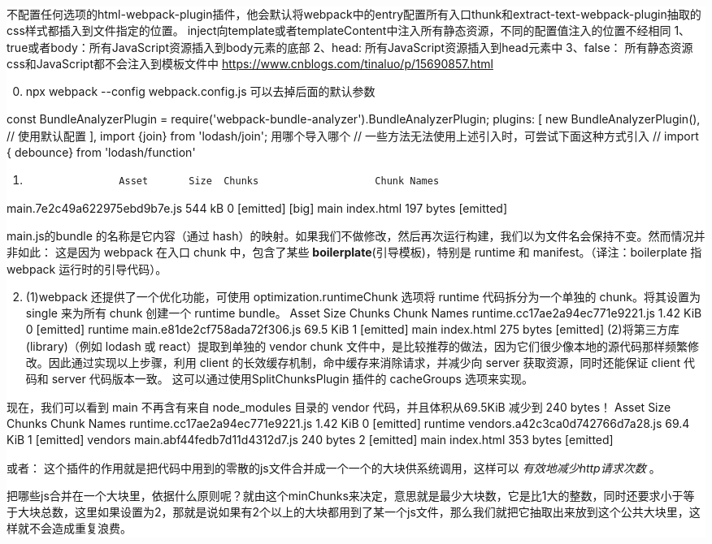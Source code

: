 不配置任何选项的html-webpack-plugin插件，他会默认将webpack中的entry配置所有入口thunk和extract-text-webpack-plugin抽取的css样式都插入到文件指定的位置。
inject向template或者templateContent中注入所有静态资源，不同的配置值注入的位置不经相同
1、true或者body：所有JavaScript资源插入到body元素的底部
2、head: 所有JavaScript资源插入到head元素中
3、false： 所有静态资源css和JavaScript都不会注入到模板文件中
https://www.cnblogs.com/tinaluo/p/15690857.html

0. npx webpack --config webpack.config.js
可以去掉后面的默认参数

const BundleAnalyzerPlugin = require('webpack-bundle-analyzer').BundleAnalyzerPlugin;
  plugins: [
    new BundleAnalyzerPlugin(), // 使用默认配置
  ],
import {join} from 'lodash/join'; 用哪个导入哪个
// 一些方法无法使用上述引入时，可尝试下面这种方式引入
// import { debounce} from 'lodash/function'

1. 
                       Asset       Size  Chunks                    Chunk Names
main.7e2c49a622975ebd9b7e.js     544 kB       0  [emitted]  [big]  main
                  index.html  197 bytes          [emitted]

 main.js的bundle 的名称是它内容（通过 hash）的映射。如果我们不做修改，然后再次运行构建，我们以为文件名会保持不变。然而情况并非如此：
 这是因为 webpack 在入口 chunk 中，包含了某些 **boilerplate**(引导模板)，特别是 runtime 和 manifest。（译注：boilerplate 指 webpack 运行时的引导代码）。

2. (1)webpack 还提供了一个优化功能，可使用 optimization.runtimeChunk 选项将 runtime 代码拆分为一个单独的 chunk。将其设置为 single 来为所有 chunk 创建一个 runtime bundle。
                          Asset       Size  Chunks             Chunk Names
runtime.cc17ae2a94ec771e9221.js   1.42 KiB       0  [emitted]  runtime
   main.e81de2cf758ada72f306.js   69.5 KiB       1  [emitted]  main
                     index.html  275 bytes          [emitted]
   (2)将第三方库(library)（例如 lodash 或 react）提取到单独的 vendor chunk 文件中，是比较推荐的做法，因为它们很少像本地的源代码那样频繁修改。因此通过实现以上步骤，利用 client 的长效缓存机制，命中缓存来消除请求，并减少向 server 获取资源，同时还能保证 client 代码和 server 代码版本一致。 这可以通过使用SplitChunksPlugin 插件的 cacheGroups 选项来实现。

现在，我们可以看到 main 不再含有来自 node_modules 目录的 vendor 代码，并且体积从69.5KiB 减少到 240 bytes！
                          Asset       Size  Chunks             Chunk Names
runtime.cc17ae2a94ec771e9221.js   1.42 KiB       0  [emitted]  runtime
vendors.a42c3ca0d742766d7a28.js   69.4 KiB       1  [emitted]  vendors
   main.abf44fedb7d11d4312d7.js  240 bytes       2  [emitted]  main
                     index.html  353 bytes          [emitted]

或者：
    <!-- new webpack.optimize.CommonsChunkPlugin({
      name: 'manifest',
      minChunks: Infinity
    }), -->
这个插件的作用就是把代码中用到的零散的js文件合并成一个一个的大块供系统调用，这样可以 *有效地减少http请求次数* 。

把哪些js合并在一个大块里，依据什么原则呢？就由这个minChunks来决定，意思就是最少大块数，它是比1大的整数，同时还要求小于等于大块总数，这里如果设置为2，那就是说如果有2个以上的大块都用到了某一个js文件，那么我们就把它抽取出来放到这个公共大块里，这样就不会造成重复浪费。

